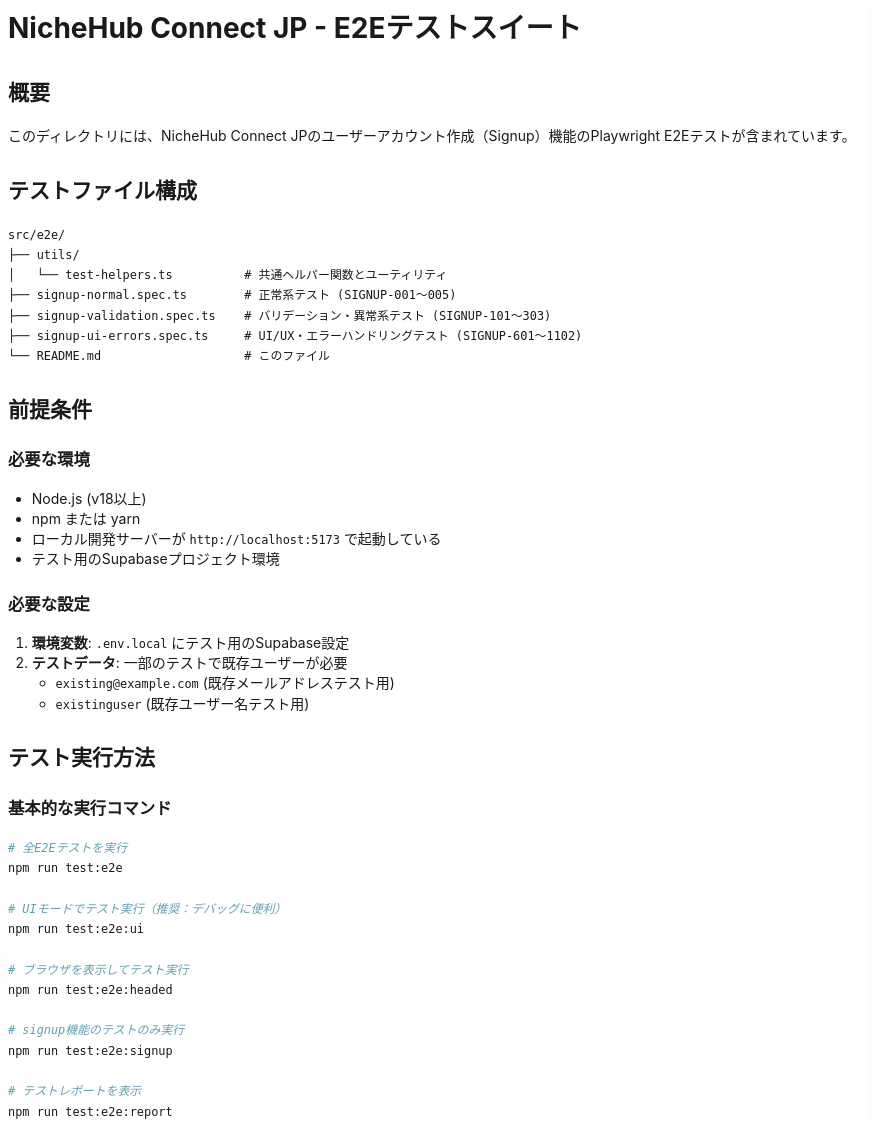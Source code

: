 # NicheHub Connect JP - E2Eテストスイート

## 概要

このディレクトリには、NicheHub Connect JPのユーザーアカウント作成（Signup）機能のPlaywright E2Eテストが含まれています。

## テストファイル構成

```
src/e2e/
├── utils/
│   └── test-helpers.ts          # 共通ヘルパー関数とユーティリティ
├── signup-normal.spec.ts        # 正常系テスト (SIGNUP-001〜005)
├── signup-validation.spec.ts    # バリデーション・異常系テスト (SIGNUP-101〜303)
├── signup-ui-errors.spec.ts     # UI/UX・エラーハンドリングテスト (SIGNUP-601〜1102)
└── README.md                    # このファイル
```

## 前提条件

### 必要な環境
- Node.js (v18以上)
- npm または yarn
- ローカル開発サーバーが `http://localhost:5173` で起動している
- テスト用のSupabaseプロジェクト環境

### 必要な設定
1. **環境変数**: `.env.local` にテスト用のSupabase設定
2. **テストデータ**: 一部のテストで既存ユーザーが必要
   - `existing@example.com` (既存メールアドレステスト用)
   - `existinguser` (既存ユーザー名テスト用)

## テスト実行方法

### 基本的な実行コマンド

```bash
# 全E2Eテストを実行
npm run test:e2e

# UIモードでテスト実行（推奨：デバッグに便利）
npm run test:e2e:ui

# ブラウザを表示してテスト実行
npm run test:e2e:headed

# signup機能のテストのみ実行
npm run test:e2e:signup

# テストレポートを表示
npm run test:e2e:report
```
